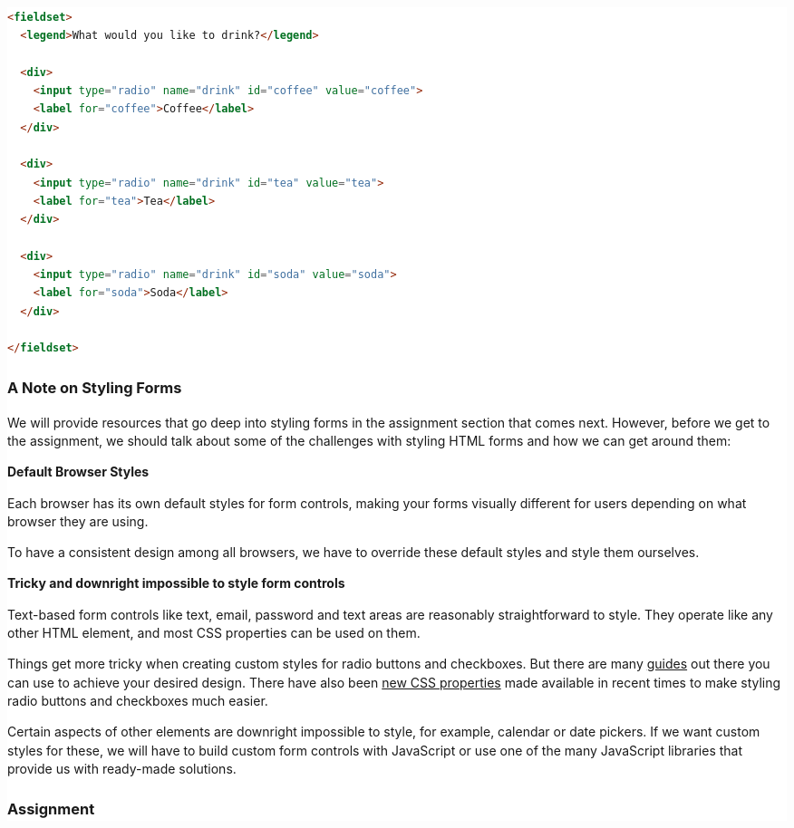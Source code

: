 ~~~html
<fieldset>
  <legend>What would you like to drink?</legend>

  <div>
    <input type="radio" name="drink" id="coffee" value="coffee">
    <label for="coffee">Coffee</label>
  </div>

  <div>
    <input type="radio" name="drink" id="tea" value="tea">
    <label for="tea">Tea</label>
  </div>

  <div>
    <input type="radio" name="drink" id="soda" value="soda">
    <label for="soda">Soda</label>
  </div>

</fieldset>
~~~

### A Note on Styling Forms

We will provide resources that go deep into styling forms in the assignment section that comes next. However, before we get to the assignment, we should talk about some of the challenges with styling HTML forms and how we can get around them:

**Default Browser Styles**

Each browser has its own default styles for form controls, making your forms visually different for users depending on what browser they are using.

To have a consistent design among all browsers, we have to override these default styles and style them ourselves.

**Tricky and downright impossible to style form controls**

Text-based form controls like text, email, password and text areas are reasonably straightforward to style. They operate like any other HTML element, and most CSS properties can be used on them.

Things get more tricky when creating custom styles for radio buttons and checkboxes. But there are many [guides](https://moderncss.dev/pure-css-custom-checkbox-style) out there you can use to achieve your desired design. There have also been [new CSS properties](https://developer.mozilla.org/en-US/docs/Web/CSS/accent-color) made available in recent times to make styling radio buttons and checkboxes much easier.

Certain aspects of other elements are downright impossible to style, for example, calendar or date pickers. If we want custom styles for these, we will have to build custom form controls with JavaScript or use one of the many JavaScript libraries that provide us with ready-made solutions.

### Assignment

<div class="lesson-content__panel" markdown="1">
